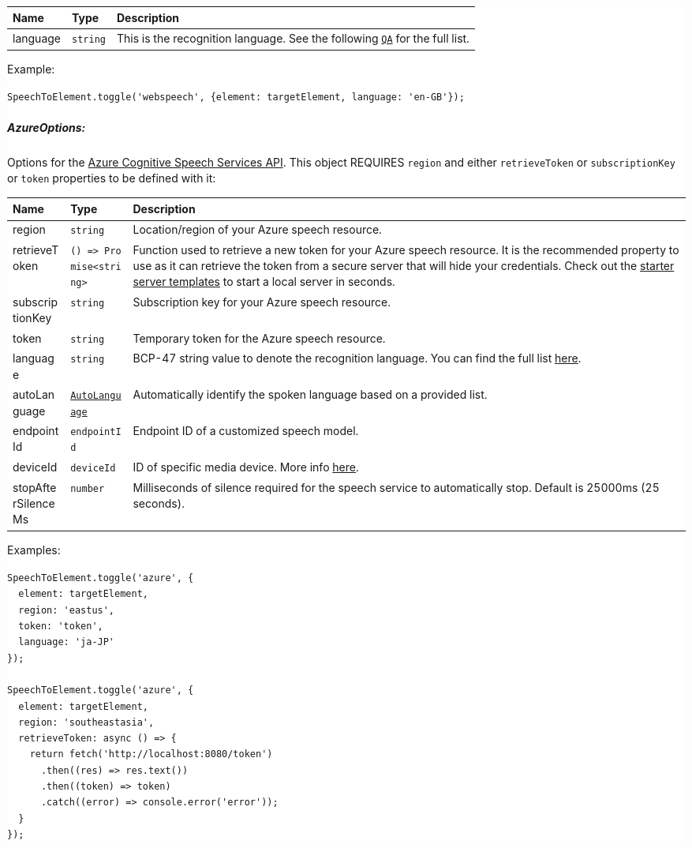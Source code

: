 | Name     | Type     | Description                                                                                                                                                                              |
| :------- | :------- | :--------------------------------------------------------------------------------------------------------------------------------------------------------------------------------------- |
| language | `string` | This is the recognition language. See the following [`QA`](https://stackoverflow.com/questions/23733537/what-are-the-supported-languages-for-web-speech-api-in-html5) for the full list. |

Example:

```
SpeechToElement.toggle('webspeech', {element: targetElement, language: 'en-GB'});
```

##### AzureOptions:

Options for the [Azure Cognitive Speech Services API](https://learn.microsoft.com/en-us/azure/ai-services/speech-service/speech-to-text). This object REQUIRES `region` and either `retrieveToken` or `subscriptionKey` or `token` properties to be defined with it:

| Name               | Type                            | Description                                                                                                                                                                                                                                                                                                                                            |
| :----------------- | :------------------------------ | :----------------------------------------------------------------------------------------------------------------------------------------------------------------------------------------------------------------------------------------------------------------------------------------------------------------------------------------------------- |
| region             | `string`                        | Location/region of your Azure speech resource.                                                                                                                                                                                                                                                                                                         |
| retrieveToken      | `() => Promise<string>`         | Function used to retrieve a new token for your Azure speech resource. It is the recommended property to use as it can retrieve the token from a secure server that will hide your credentials. Check out the [starter server templates](https://github.com/OvidijusParsiunas/speech-to-element/tree/main/examples) to start a local server in seconds. |
| subscriptionKey    | `string`                        | Subscription key for your Azure speech resource.                                                                                                                                                                                                                                                                                                       |
| token              | `string`                        | Temporary token for the Azure speech resource.                                                                                                                                                                                                                                                                                                         |
| language           | `string`                        | BCP-47 string value to denote the recognition language. You can find the full list [here](https://docs.microsoft.com/azure/cognitive-services/speech-service/supported-languages).                                                                                                                                                                     |
| autoLanguage       | [`AutoLanguage`](#AutoLanguage) | Automatically identify the spoken language based on a provided list.                                                                                                                                                                                                                                                                                   |
| endpointId         | `endpointId`                    | Endpoint ID of a customized speech model.                                                                                                                                                                                                                                                                                                              |
| deviceId           | `deviceId`                      | ID of specific media device. More info [here](https://learn.microsoft.com/en-us/azure/ai-services/speech-service/how-to-select-audio-input-devices#audio-device-ids-in-javascript).                                                                                                                                                                    |
| stopAfterSilenceMs | `number`                        | Milliseconds of silence required for the speech service to automatically stop. Default is 25000ms (25 seconds).                                                                                                                                                                                                                                        |

Examples:

```
SpeechToElement.toggle('azure', {
  element: targetElement,
  region: 'eastus',
  token: 'token',
  language: 'ja-JP'
});

SpeechToElement.toggle('azure', {
  element: targetElement,
  region: 'southeastasia',
  retrieveToken: async () => {
    return fetch('http://localhost:8080/token')
      .then((res) => res.text())
      .then((token) => token)
      .catch((error) => console.error('error'));
  }
});
```
